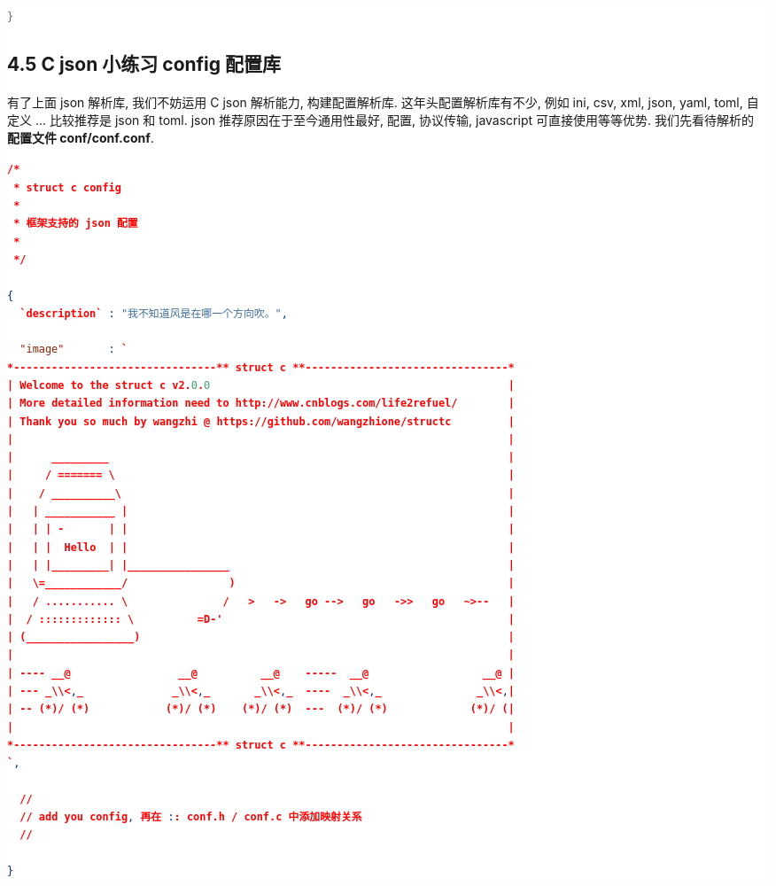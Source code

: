 ```C
}
```

## 4.5 C json 小练习 config 配置库

有了上面 json 解析库, 我们不妨运用 C json 解析能力, 构建配置解析库. 这年头配置解析库有不少, 例如 ini, csv, xml, json, yaml, toml, 自定义 ... 比较推荐是 json 和 toml. json 推荐原因在于至今通用性最好, 配置, 协议传输, javascript 可直接使用等等优势. 我们先看待解析的 **配置文件 conf/conf.conf**.

```json
/*
 * struct c config 
 * 
 * 框架支持的 json 配置
 *
 */

{
  `description` : "我不知道风是在哪一个方向吹。",

  "image"       : `
*--------------------------------** struct c **--------------------------------*
| Welcome to the struct c v2.0.0                                               |
| More detailed information need to http://www.cnblogs.com/life2refuel/        |
| Thank you so much by wangzhi @ https://github.com/wangzhione/structc         |
|                                                                              |
|      _________                                                               |
|     / ======= \                                                              |
|    / __________\                                                             |
|   | ___________ |                                                            |
|   | | -       | |                                                            |
|   | |  Hello  | |                                                            |
|   | |_________| |________________                                            |
|   \=____________/                )                                           |
|   / ........... \               /   >   ->   go -->   go   ->>   go   ~>--   |
|  / ::::::::::::: \          =D-'                                             |
| (_________________)                                                          |
|                                                                              |
| ---- __@                 __@          __@    -----  __@                  __@ |
| --- _\\<,_              _\\<,_       _\\<,_  ----  _\\<,_               _\\<,|
| -- (*)/ (*)            (*)/ (*)    (*)/ (*)  ---  (*)/ (*)             (*)/ (|
|                                                                              |
*--------------------------------** struct c **--------------------------------*
`,

  //
  // add you config, 再在 :: conf.h / conf.c 中添加映射关系
  //

}

```
